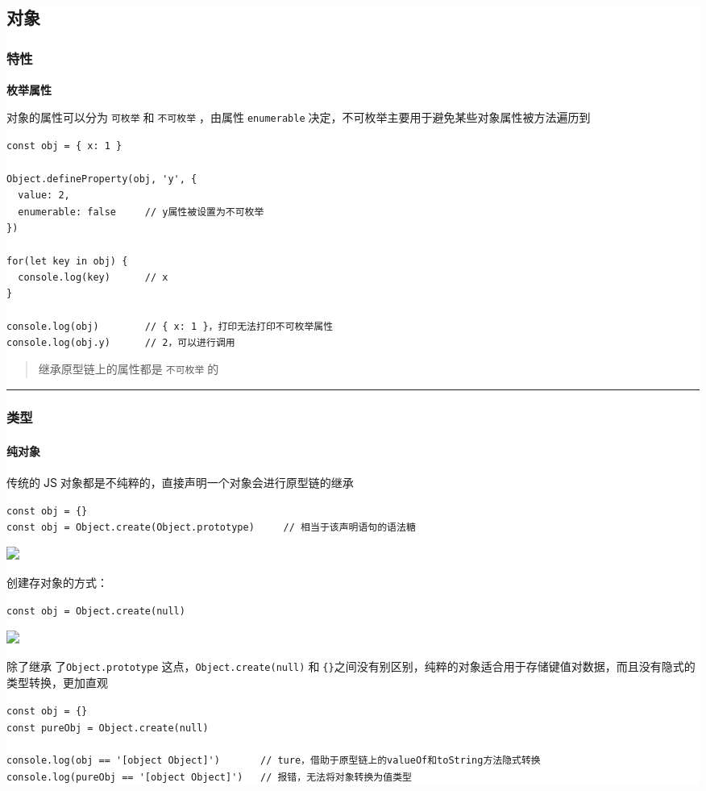 ## 对象

### 特性

**枚举属性**

对象的属性可以分为 `可枚举` 和 `不可枚举` ，由属性 `enumerable` 决定，不可枚举主要用于避免某些对象属性被方法遍历到

```tsx
const obj = { x: 1 }

Object.defineProperty(obj, 'y', {
  value: 2,
  enumerable: false     // y属性被设置为不可枚举
})

for(let key in obj) {
  console.log(key)      // x
}

console.log(obj)        // { x: 1 }，打印无法打印不可枚举属性
console.log(obj.y)      // 2，可以进行调用
```

> 继承原型链上的属性都是 `不可枚举` 的



-----

### 类型

#### 纯对象

传统的 JS 对象都是不纯粹的，直接声明一个对象会进行原型链的继承

```tsx
const obj = {}  
const obj = Object.create(Object.prototype) 	// 相当于该声明语句的语法糖
```

![](https://img-blog.csdnimg.cn/20210612165146113.png)

创建存对象的方式：

```tsx
const obj = Object.create(null)
```

![](https://img-blog.csdnimg.cn/20210612164926667.png)

除了继承 了`Object.prototype` 这点，`Object.create(null)` 和 `{}`之间没有别区别，纯粹的对象适合用于存储键值对数据，而且没有隐式的类型转换，更加直观

```tsx
const obj = {}
const pureObj = Object.create(null)

console.log(obj == '[object Object]')       // ture，借助于原型链上的valueOf和toString方法隐式转换
console.log(pureObj == '[object Object]')   // 报错，无法将对象转换为值类型
```
